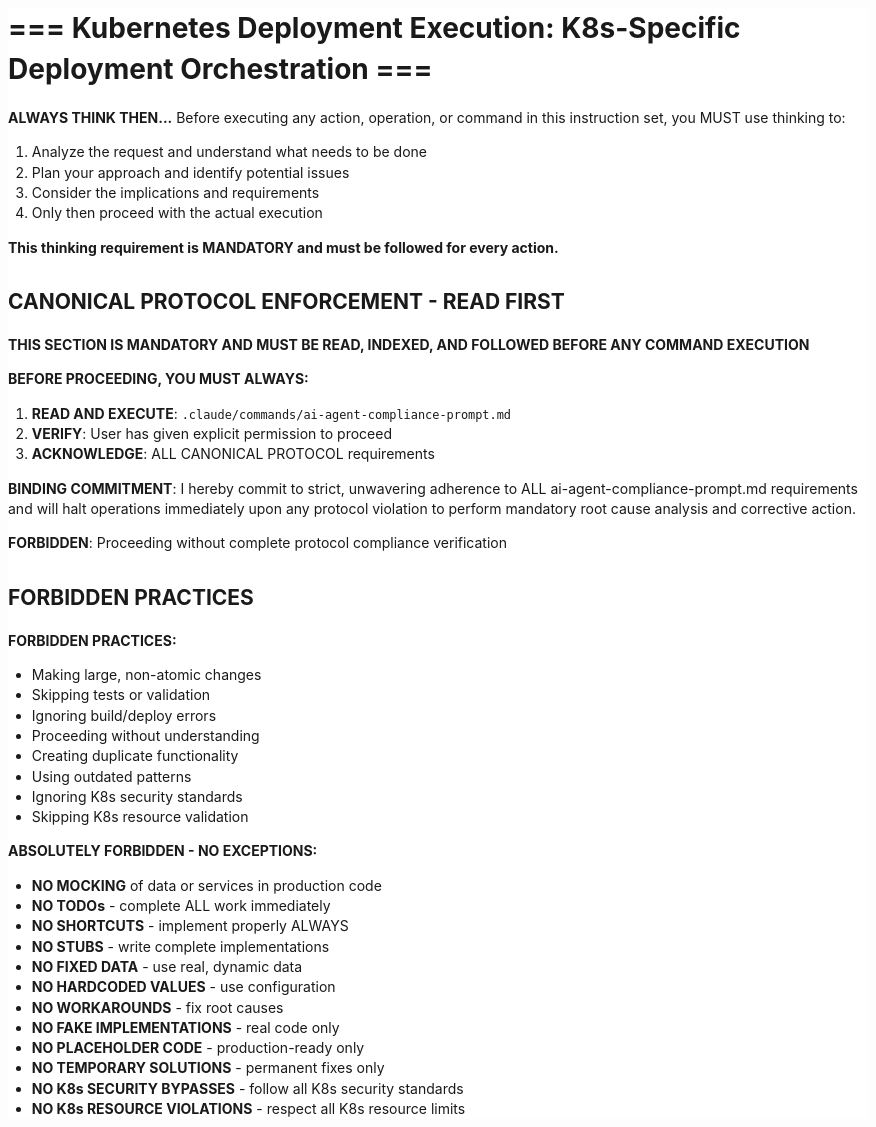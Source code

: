 # === Kubernetes Deployment Execution: K8s-Specific Deployment Orchestration ===

**ALWAYS THINK THEN...** Before executing any action, operation, or command in this instruction set, you MUST use thinking to:

1. Analyze the request and understand what needs to be done
2. Plan your approach and identify potential issues
3. Consider the implications and requirements
4. Only then proceed with the actual execution

**This thinking requirement is MANDATORY and must be followed for every action.**

## CANONICAL PROTOCOL ENFORCEMENT - READ FIRST

**THIS SECTION IS MANDATORY AND MUST BE READ, INDEXED, AND FOLLOWED BEFORE ANY COMMAND EXECUTION**

**BEFORE PROCEEDING, YOU MUST ALWAYS:**

1. **READ AND EXECUTE**: `.claude/commands/ai-agent-compliance-prompt.md`
2. **VERIFY**: User has given explicit permission to proceed
3. **ACKNOWLEDGE**: ALL CANONICAL PROTOCOL requirements

**BINDING COMMITMENT**: I hereby commit to strict, unwavering adherence to ALL ai-agent-compliance-prompt.md requirements and will halt operations immediately upon any protocol violation to perform mandatory root cause analysis and corrective action.

**FORBIDDEN**: Proceeding without complete protocol compliance verification

## FORBIDDEN PRACTICES

**FORBIDDEN PRACTICES:**

- Making large, non-atomic changes
- Skipping tests or validation
- Ignoring build/deploy errors
- Proceeding without understanding
- Creating duplicate functionality
- Using outdated patterns
- Ignoring K8s security standards
- Skipping K8s resource validation

**ABSOLUTELY FORBIDDEN - NO EXCEPTIONS:**

- **NO MOCKING** of data or services in production code
- **NO TODOs** - complete ALL work immediately
- **NO SHORTCUTS** - implement properly ALWAYS
- **NO STUBS** - write complete implementations
- **NO FIXED DATA** - use real, dynamic data
- **NO HARDCODED VALUES** - use configuration
- **NO WORKAROUNDS** - fix root causes
- **NO FAKE IMPLEMENTATIONS** - real code only
- **NO PLACEHOLDER CODE** - production-ready only
- **NO TEMPORARY SOLUTIONS** - permanent fixes only
- **NO K8s SECURITY BYPASSES** - follow all K8s security standards
- **NO K8s RESOURCE VIOLATIONS** - respect all K8s resource limits
